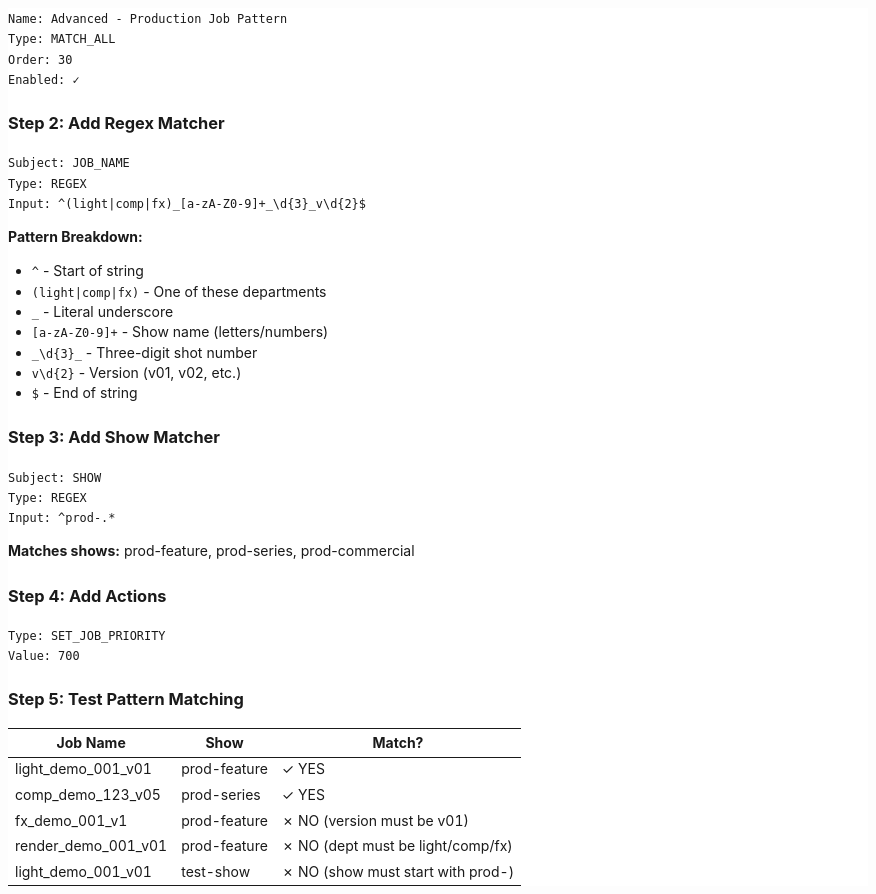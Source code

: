 ```
Name: Advanced - Production Job Pattern
Type: MATCH_ALL
Order: 30
Enabled: ✓
```

### Step 2: Add Regex Matcher

```
Subject: JOB_NAME
Type: REGEX
Input: ^(light|comp|fx)_[a-zA-Z0-9]+_\d{3}_v\d{2}$
```

**Pattern Breakdown:**
- `^` - Start of string
- `(light|comp|fx)` - One of these departments
- `_` - Literal underscore
- `[a-zA-Z0-9]+` - Show name (letters/numbers)
- `_\d{3}_` - Three-digit shot number
- `v\d{2}` - Version (v01, v02, etc.)
- `$` - End of string

### Step 3: Add Show Matcher

```
Subject: SHOW
Type: REGEX
Input: ^prod-.*
```

**Matches shows:** prod-feature, prod-series, prod-commercial

### Step 4: Add Actions

```
Type: SET_JOB_PRIORITY
Value: 700
```

### Step 5: Test Pattern Matching

| Job Name | Show | Match? |
|----------|------|--------|
| light_demo_001_v01 | prod-feature | ✓ YES |
| comp_demo_123_v05 | prod-series | ✓ YES |
| fx_demo_001_v1 | prod-feature | ✗ NO (version must be v01) |
| render_demo_001_v01 | prod-feature | ✗ NO (dept must be light/comp/fx) |
| light_demo_001_v01 | test-show | ✗ NO (show must start with prod-) |

